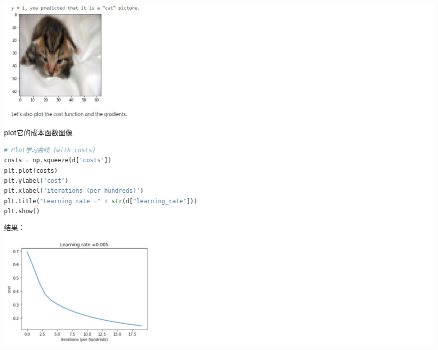 <img src="img/QQ截图20200813201821.jpg" style="zoom:60%;" />

plot它的成本函数图像

```python
# Plot学习曲线 (with costs)
costs = np.squeeze(d['costs'])
plt.plot(costs)
plt.ylabel('cost')
plt.xlabel('iterations (per hundreds)')
plt.title("Learning rate =" + str(d["learning_rate"]))
plt.show()
```

结果：

<img src="img/QQ截图20200813202104.jpg" style="zoom:60%;" />
